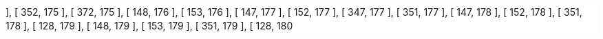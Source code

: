   ],
  [
    352,
    175
  ],
  [
    372,
    175
  ],
  [
    148,
    176
  ],
  [
    153,
    176
  ],
  [
    147,
    177
  ],
  [
    152,
    177
  ],
  [
    347,
    177
  ],
  [
    351,
    177
  ],
  [
    147,
    178
  ],
  [
    152,
    178
  ],
  [
    351,
    178
  ],
  [
    128,
    179
  ],
  [
    148,
    179
  ],
  [
    153,
    179
  ],
  [
    351,
    179
  ],
  [
    128,
    180